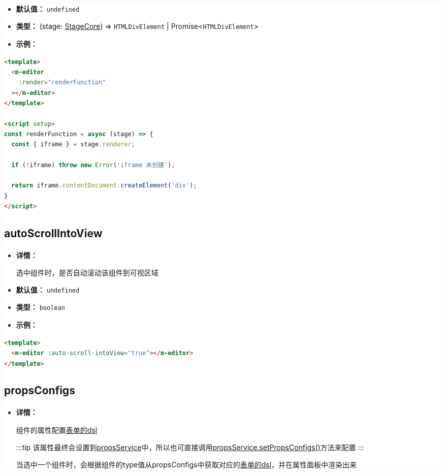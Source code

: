 - **默认值：** `undefined`

- **类型：** (stage: [StageCore](../stage/coreMethods.md)) => `HTMLDivElement` | Promise<`HTMLDivElement`>
  

- **示例：**

```html
<template>
  <m-editor
    :render="renderFunction"
  ></m-editor>
</template>

<script setup>
const renderFunction = async (stage) => {
  const { iframe } = stage.renderer;

  if (!iframe) throw new Error('iframe 未创建');

  return iframe.contentDocument.createElement('div');
}
</script>
```

## autoScrollIntoView

- **详情：**
  
  选中组件时，是否自动滚动该组件到可视区域
  
- **默认值：** `undefined`

- **类型：** `boolean`

- **示例：**

```html
<template>
  <m-editor :auto-scroll-intoView="true"></m-editor>
</template>
```

## propsConfigs

- **详情：**
  
  组件的属性配置[表单的dsl](../../form-config/fields/text.md)

  :::tip
  该属性最终会设置到[propsService](./propsServiceMethods.md)中，所以也可直接调用[propsService.setPropsConfigs()](./propsServiceMethods.md#setPropsConfigs)方法来配置
  :::

  当选中一个组件时，会根据组件的type值从propsConfigs中获取对应的[表单的dsl](../../form-config/fields/text.md)，并在属性面板中渲染出来
